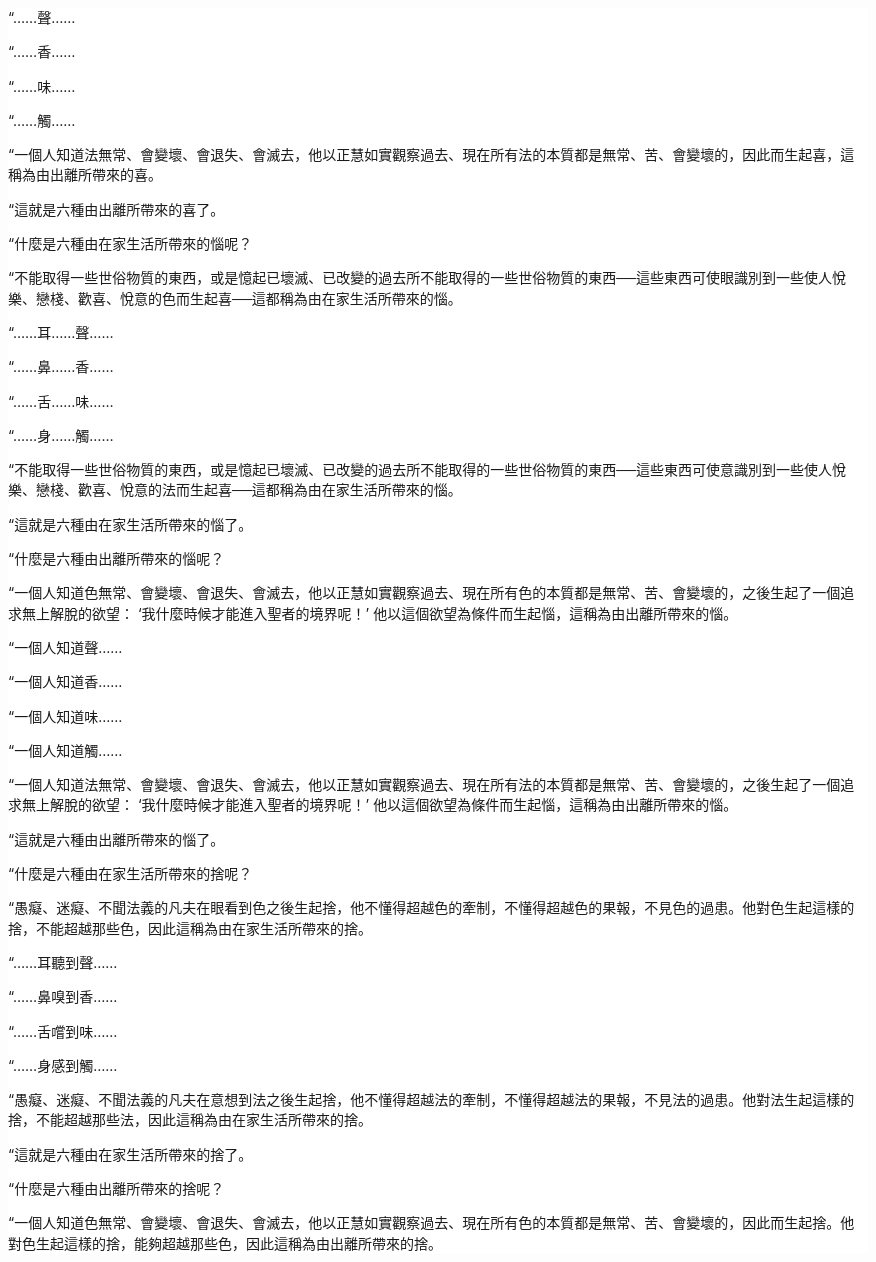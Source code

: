 “……聲……

“……香……

“……味……

“……觸……

“一個人知道法無常、會變壞、會退失、會滅去，他以正慧如實觀察過去、現在所有法的本質都是無常、苦、會變壞的，因此而生起喜，這稱為由出離所帶來的喜。

“這就是六種由出離所帶來的喜了。

“什麼是六種由在家生活所帶來的惱呢？

“不能取得一些世俗物質的東西，或是憶起已壞滅、已改變的過去所不能取得的一些世俗物質的東西──這些東西可使眼識別到一些使人悅樂、戀棧、歡喜、悅意的色而生起喜──這都稱為由在家生活所帶來的惱。

“……耳……聲……

“……鼻……香……

“……舌……味……

“……身……觸……

“不能取得一些世俗物質的東西，或是憶起已壞滅、已改變的過去所不能取得的一些世俗物質的東西──這些東西可使意識別到一些使人悅樂、戀棧、歡喜、悅意的法而生起喜──這都稱為由在家生活所帶來的惱。

“這就是六種由在家生活所帶來的惱了。

“什麼是六種由出離所帶來的惱呢？

“一個人知道色無常、會變壞、會退失、會滅去，他以正慧如實觀察過去、現在所有色的本質都是無常、苦、會變壞的，之後生起了一個追求無上解脫的欲望： ‘我什麼時候才能進入聖者的境界呢！’ 他以這個欲望為條件而生起惱，這稱為由出離所帶來的惱。

“一個人知道聲……

“一個人知道香……

“一個人知道味……

“一個人知道觸……

“一個人知道法無常、會變壞、會退失、會滅去，他以正慧如實觀察過去、現在所有法的本質都是無常、苦、會變壞的，之後生起了一個追求無上解脫的欲望： ‘我什麼時候才能進入聖者的境界呢！’ 他以這個欲望為條件而生起惱，這稱為由出離所帶來的惱。

“這就是六種由出離所帶來的惱了。

“什麼是六種由在家生活所帶來的捨呢？

“愚癡、迷癡、不聞法義的凡夫在眼看到色之後生起捨，他不懂得超越色的牽制，不懂得超越色的果報，不見色的過患。他對色生起這樣的捨，不能超越那些色，因此這稱為由在家生活所帶來的捨。

“……耳聽到聲……

“……鼻嗅到香……

“……舌嚐到味……

“……身感到觸……

“愚癡、迷癡、不聞法義的凡夫在意想到法之後生起捨，他不懂得超越法的牽制，不懂得超越法的果報，不見法的過患。他對法生起這樣的捨，不能超越那些法，因此這稱為由在家生活所帶來的捨。

“這就是六種由在家生活所帶來的捨了。

“什麼是六種由出離所帶來的捨呢？

“一個人知道色無常、會變壞、會退失、會滅去，他以正慧如實觀察過去、現在所有色的本質都是無常、苦、會變壞的，因此而生起捨。他對色生起這樣的捨，能夠超越那些色，因此這稱為由出離所帶來的捨。
